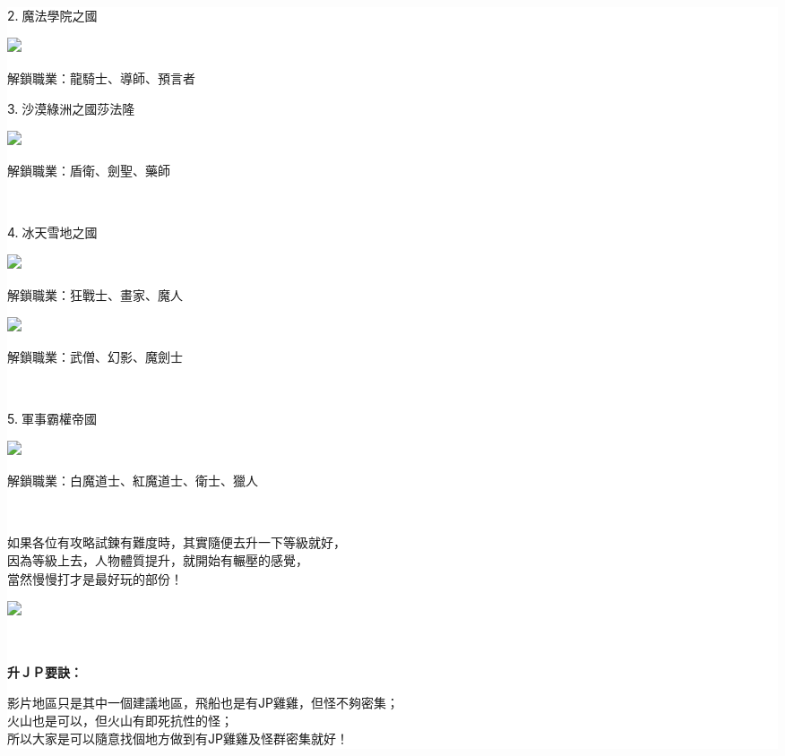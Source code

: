   
2\. 魔法學院之國  

  
![](post_assets/3-1-1024x576.png)  

  
解鎖職業：龍騎士、導師、預言者  

  
3\. 沙漠綠洲之國莎法隆  

  
![](post_assets/4-1-1024x576.png)  

  
解鎖職業：盾衛、劍聖、藥師  

  
   

  
4\. 冰天雪地之國  

  
![](post_assets/5-1024x576.png)  

  
解鎖職業：狂戰士、畫家、魔人  

  
![](post_assets/6-1024x576.png)  

  
解鎖職業：武僧、幻影、魔劍士  

  
   

  
5\. 軍事霸權帝國  

  
![](post_assets/7-1024x576.png)  

  
解鎖職業：白魔道士、紅魔道士、衛士、獵人  

  
   

  
如果各位有攻略試鍊有難度時，其實隨便去升一下等級就好，  
因為等級上去，人物體質提升，就開始有輾壓的感覺，  
當然慢慢打才是最好玩的部份！  

  
![](post_assets/1.mp4_snapshot_04.27.324-1024x576.jpg)  

  
   

  
**升ＪＰ要訣：**  

  
影片地區只是其中一個建議地區，飛船也是有JP雞雞，但怪不夠密集；  
火山也是可以，但火山有即死抗性的怪；  
所以大家是可以隨意找個地方做到有JP雞雞及怪群密集就好！  
